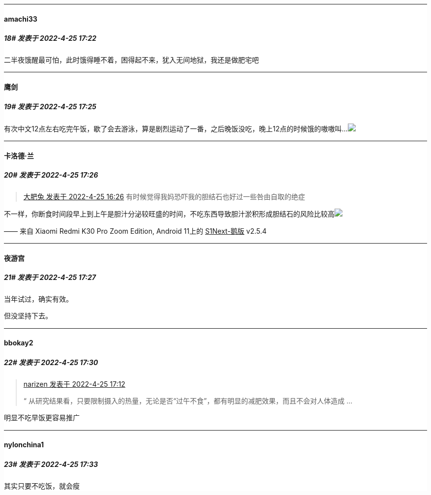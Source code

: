 *****

####  amachi33  
##### 18#       发表于 2022-4-25 17:22

二半夜饿醒最可怕，此时饿得睡不着，困得起不来，犹入无间地狱，我还是做肥宅吧

*****

####  鹰剑  
##### 19#       发表于 2022-4-25 17:25

有次中文12点左右吃完午饭，歇了会去游泳，算是剧烈运动了一番，之后晚饭没吃，晚上12点的时候饿的嗷嗷叫...<img src="https://static.saraba1st.com/image/smiley/face2017/001.png" referrerpolicy="no-referrer">

*****

####  卡洛德·兰  
##### 20#       发表于 2022-4-25 17:26

<blockquote><a href="httphttps://bbs.saraba1st.com/2b/forum.php?mod=redirect&amp;goto=findpost&amp;pid=55581231&amp;ptid=2066303" target="_blank">大肥兔 发表于 2022-4-25 16:26</a>
有时候觉得我妈恐吓我的胆结石也好过一些咎由自取的绝症</blockquote>
不一样，你断食时间段早上到上午是胆汁分泌较旺盛的时间，不吃东西导致胆汁淤积形成胆结石的风险比较高<img src="https://static.saraba1st.com/image/smiley/face2017/037.png" referrerpolicy="no-referrer">

—— 来自 Xiaomi Redmi K30 Pro Zoom Edition, Android 11上的 [S1Next-鹅版](https://github.com/ykrank/S1-Next/releases) v2.5.4

*****

####  夜游宫  
##### 21#       发表于 2022-4-25 17:27

当年试过，确实有效。

但没坚持下去。

*****

####  bbokay2  
##### 22#       发表于 2022-4-25 17:30

<blockquote><a href="httphttps://bbs.saraba1st.com/2b/forum.php?mod=redirect&amp;goto=findpost&amp;pid=55581834&amp;ptid=2066303" target="_blank">narizen 发表于 2022-4-25 17:12</a>

“ 从研究结果看，只要限制摄入的热量，无论是否“过午不食”，都有明显的减肥效果，而且不会对人体造成 ...</blockquote>
明显不吃早饭更容易推广 

*****

####  nylonchina1  
##### 23#       发表于 2022-4-25 17:33

其实只要不吃饭，就会瘦
